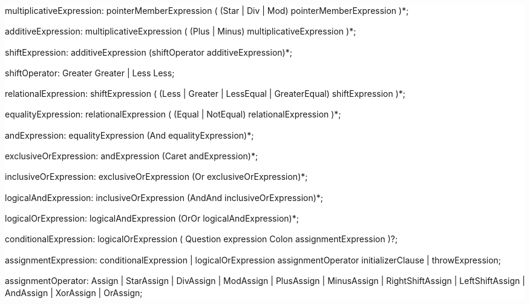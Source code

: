 multiplicativeExpression:
	pointerMemberExpression (
		(Star | Div | Mod) pointerMemberExpression
	)*;

additiveExpression:
	multiplicativeExpression (
		(Plus | Minus) multiplicativeExpression
	)*;

shiftExpression:
	additiveExpression (shiftOperator additiveExpression)*;

shiftOperator: Greater Greater | Less Less;

relationalExpression:
	shiftExpression (
		(Less | Greater | LessEqual | GreaterEqual) shiftExpression
	)*;

equalityExpression:
	relationalExpression (
		(Equal | NotEqual) relationalExpression
	)*;

andExpression: equalityExpression (And equalityExpression)*;

exclusiveOrExpression: andExpression (Caret andExpression)*;

inclusiveOrExpression:
	exclusiveOrExpression (Or exclusiveOrExpression)*;

logicalAndExpression:
	inclusiveOrExpression (AndAnd inclusiveOrExpression)*;

logicalOrExpression:
	logicalAndExpression (OrOr logicalAndExpression)*;

conditionalExpression:
	logicalOrExpression (
		Question expression Colon assignmentExpression
	)?;

assignmentExpression:
	conditionalExpression
	| logicalOrExpression assignmentOperator initializerClause
	| throwExpression;

assignmentOperator:
	Assign
	| StarAssign
	| DivAssign
	| ModAssign
	| PlusAssign
	| MinusAssign
	| RightShiftAssign
	| LeftShiftAssign
	| AndAssign
	| XorAssign
	| OrAssign;
